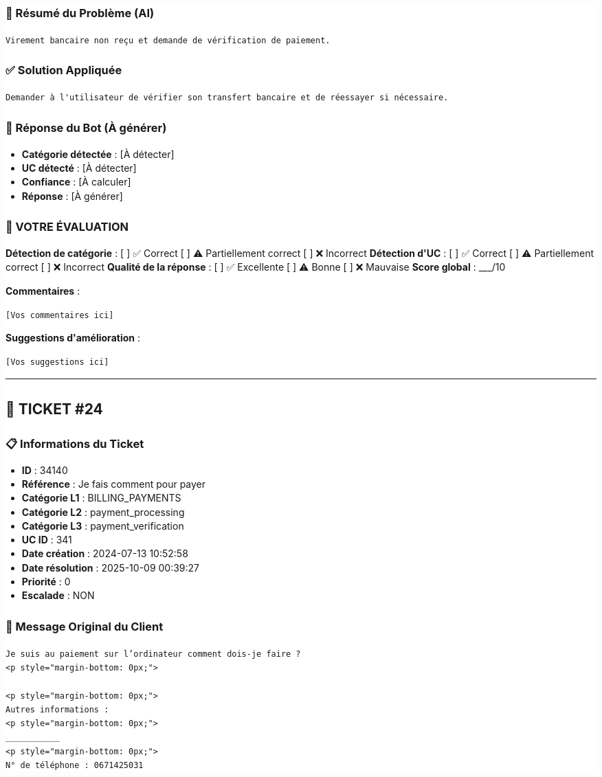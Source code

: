 ### 📝 Résumé du Problème (AI)
```
Virement bancaire non reçu et demande de vérification de paiement.
```

### ✅ Solution Appliquée
```
Demander à l'utilisateur de vérifier son transfert bancaire et de réessayer si nécessaire.
```

### 🤖 Réponse du Bot (À générer)
- **Catégorie détectée** : [À détecter]
- **UC détecté** : [À détecter]
- **Confiance** : [À calculer]
- **Réponse** : [À générer]

### 📝 VOTRE ÉVALUATION
**Détection de catégorie** : [ ] ✅ Correct [ ] ⚠️ Partiellement correct [ ] ❌ Incorrect
**Détection d'UC** : [ ] ✅ Correct [ ] ⚠️ Partiellement correct [ ] ❌ Incorrect
**Qualité de la réponse** : [ ] ✅ Excellente [ ] ⚠️ Bonne [ ] ❌ Mauvaise
**Score global** : ___/10

**Commentaires** :
```
[Vos commentaires ici]
```

**Suggestions d'amélioration** :
```
[Vos suggestions ici]
```

---

## 🎫 TICKET #24

### 📋 Informations du Ticket
- **ID** : 34140
- **Référence** : Je fais comment pour payer 
- **Catégorie L1** : BILLING_PAYMENTS
- **Catégorie L2** : payment_processing
- **Catégorie L3** : payment_verification
- **UC ID** : 341
- **Date création** : 2024-07-13 10:52:58
- **Date résolution** : 2025-10-09 00:39:27
- **Priorité** : 0
- **Escalade** : NON

### 💬 Message Original du Client
```
Je suis au paiement sur l’ordinateur comment dois-je faire ? 
<p style="margin-bottom: 0px;">

<p style="margin-bottom: 0px;">
Autres informations :
<p style="margin-bottom: 0px;">
___________
<p style="margin-bottom: 0px;">
N° de téléphone : 0671425031

```
